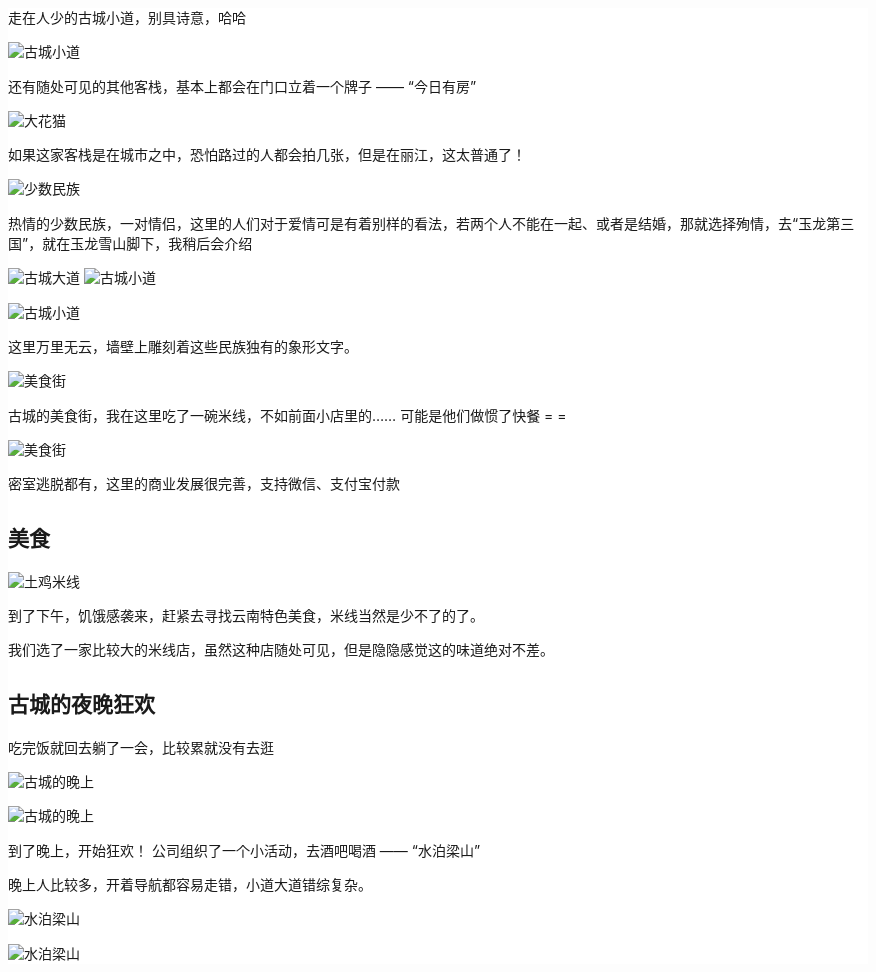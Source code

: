走在人少的古城小道，别具诗意，哈哈

![古城小道][0x03]

还有随处可见的其他客栈，基本上都会在门口立着一个牌子 —— “今日有房”

![大花猫][0x04]

如果这家客栈是在城市之中，恐怕路过的人都会拍几张，但是在丽江，这太普通了！ 


![少数民族][0x05]

热情的少数民族，一对情侣，这里的人们对于爱情可是有着别样的看法，若两个人不能在一起、或者是结婚，那就选择殉情，去“玉龙第三国”，就在玉龙雪山脚下，我稍后会介绍

![古城大道][0x12]
![古城小道][0x14]

![古城小道][0x18]

这里万里无云，墙壁上雕刻着这些民族独有的象形文字。

![美食街][0x15]

古城的美食街，我在这里吃了一碗米线，不如前面小店里的…… 可能是他们做惯了快餐 = =

![美食街][0x20]

密室逃脱都有，这里的商业发展很完善，支持微信、支付宝付款

## 美食

![土鸡米线][0x06]

到了下午，饥饿感袭来，赶紧去寻找云南特色美食，米线当然是少不了的了。

我们选了一家比较大的米线店，虽然这种店随处可见，但是隐隐感觉这的味道绝对不差。

## 古城的夜晚狂欢

吃完饭就回去躺了一会，比较累就没有去逛

![古城的晚上][0x07]

![古城的晚上][0x08]

到了晚上，开始狂欢！ 公司组织了一个小活动，去酒吧喝酒 —— “水泊梁山”

晚上人比较多，开着导航都容易走错，小道大道错综复杂。

![水泊梁山][0x16]

![水泊梁山][0x17]


[0x01]: http://rvn0xsy.oss-cn-shanghai.aliyuncs.com/2018-01-22/0x01.jpg
[0x02]: http://rvn0xsy.oss-cn-shanghai.aliyuncs.com/2018-01-22/0x02.jpg
[0x03]: http://rvn0xsy.oss-cn-shanghai.aliyuncs.com/2018-01-22/0x03.jpg
[0x04]: http://rvn0xsy.oss-cn-shanghai.aliyuncs.com/2018-01-22/0x04.jpg
[0x05]: http://rvn0xsy.oss-cn-shanghai.aliyuncs.com/2018-01-22/0x05.jpg
[0x06]: http://rvn0xsy.oss-cn-shanghai.aliyuncs.com/2018-01-22/0x06.jpg
[0x07]: http://rvn0xsy.oss-cn-shanghai.aliyuncs.com/2018-01-22/0x07.jpg
[0x08]: http://rvn0xsy.oss-cn-shanghai.aliyuncs.com/2018-01-22/0x08.jpg
[0x09]: http://rvn0xsy.oss-cn-shanghai.aliyuncs.com/2018-01-22/0x09.jpg
[0x10]: http://rvn0xsy.oss-cn-shanghai.aliyuncs.com/2018-01-22/0x10.jpg
[0x11]: http://rvn0xsy.oss-cn-shanghai.aliyuncs.com/2018-01-22/0x11.jpg
[0x12]: http://rvn0xsy.oss-cn-shanghai.aliyuncs.com/2018-01-22/0x12.jpg
[0x13]: http://rvn0xsy.oss-cn-shanghai.aliyuncs.com/2018-01-22/0x13.jpg
[0x14]: http://rvn0xsy.oss-cn-shanghai.aliyuncs.com/2018-01-22/0x14.jpg
[0x15]: http://rvn0xsy.oss-cn-shanghai.aliyuncs.com/2018-01-22/0x15.jpg
[0x16]: http://rvn0xsy.oss-cn-shanghai.aliyuncs.com/2018-01-22/0x16.jpg
[0x17]: http://rvn0xsy.oss-cn-shanghai.aliyuncs.com/2018-01-22/0x17.jpg
[0x18]: http://rvn0xsy.oss-cn-shanghai.aliyuncs.com/2018-01-22/0x18.jpg
[0x19]: http://rvn0xsy.oss-cn-shanghai.aliyuncs.com/2018-01-22/0x19.jpg
[0x20]: http://rvn0xsy.oss-cn-shanghai.aliyuncs.com/2018-01-22/0x20.jpg
[0x21]: http://rvn0xsy.oss-cn-shanghai.aliyuncs.com/2018-01-22/0x21.jpg
[0x22]: http://rvn0xsy.oss-cn-shanghai.aliyuncs.com/2018-01-22/0x22.jpg
[0x23]: http://rvn0xsy.oss-cn-shanghai.aliyuncs.com/2018-01-22/0x23.jpg
[0x24]: http://rvn0xsy.oss-cn-shanghai.aliyuncs.com/2018-01-22/0x24.jpg
[0x25]: http://rvn0xsy.oss-cn-shanghai.aliyuncs.com/2018-01-22/0x25.jpg
[0x26]: http://rvn0xsy.oss-cn-shanghai.aliyuncs.com/2018-01-22/0x26.jpg
[0x27]: http://rvn0xsy.oss-cn-shanghai.aliyuncs.com/2018-01-22/0x27.jpg
[0x28]: http://rvn0xsy.oss-cn-shanghai.aliyuncs.com/2018-01-22/0x28.jpg
[0x29]: http://rvn0xsy.oss-cn-shanghai.aliyuncs.com/2018-01-22/0x29.jpg
[0x30]: http://rvn0xsy.oss-cn-shanghai.aliyuncs.com/2018-01-22/0x30.jpg
[0x31]: http://rvn0xsy.oss-cn-shanghai.aliyuncs.com/2018-01-22/0x31.jpg
[0x32]: http://rvn0xsy.oss-cn-shanghai.aliyuncs.com/2018-01-22/0x32.jpg
[0x33]: http://rvn0xsy.oss-cn-shanghai.aliyuncs.com/2018-01-22/0x33.jpg
[0x34]: http://rvn0xsy.oss-cn-shanghai.aliyuncs.com/2018-01-22/0x34.jpg
[0x35]: http://rvn0xsy.oss-cn-shanghai.aliyuncs.com/2018-01-22/0x35.jpg
[0x36]: http://rvn0xsy.oss-cn-shanghai.aliyuncs.com/2018-01-22/0x36.jpg
[0x37]: http://rvn0xsy.oss-cn-shanghai.aliyuncs.com/2018-01-22/0x37.jpg
[0x38]: http://rvn0xsy.oss-cn-shanghai.aliyuncs.com/2018-01-22/0x38.jpg
[0x39]: http://rvn0xsy.oss-cn-shanghai.aliyuncs.com/2018-01-22/0x39.jpg
[0x40]: http://rvn0xsy.oss-cn-shanghai.aliyuncs.com/2018-01-22/0x40.jpg
[0x41]: http://rvn0xsy.oss-cn-shanghai.aliyuncs.com/2018-01-22/0x41.jpg
[0x42]: http://rvn0xsy.oss-cn-shanghai.aliyuncs.com/2018-01-22/0x42.jpg
[0x43]: http://rvn0xsy.oss-cn-shanghai.aliyuncs.com/2018-01-22/0x43.jpg
[0x44]: http://rvn0xsy.oss-cn-shanghai.aliyuncs.com/2018-01-22/0x44.jpg
[0x45]: http://rvn0xsy.oss-cn-shanghai.aliyuncs.com/2018-01-22/0x45.jpg
[0x46]: http://rvn0xsy.oss-cn-shanghai.aliyuncs.com/2018-01-22/0x46.jpg
[0x47]: http://rvn0xsy.oss-cn-shanghai.aliyuncs.com/2018-01-22/0x47.jpg
[0x48]: http://rvn0xsy.oss-cn-shanghai.aliyuncs.com/2018-01-22/0x48.jpg
[0x49]: http://rvn0xsy.oss-cn-shanghai.aliyuncs.com/2018-01-22/0x49.jpg
[0x50]: http://rvn0xsy.oss-cn-shanghai.aliyuncs.com/2018-01-22/0x50.jpg
[0x51]: http://rvn0xsy.oss-cn-shanghai.aliyuncs.com/2018-01-22/0x51.jpg
[0x52]: http://rvn0xsy.oss-cn-shanghai.aliyuncs.com/2018-01-22/0x52.jpg
[0x53]: http://rvn0xsy.oss-cn-shanghai.aliyuncs.com/2018-01-22/0x53.jpg
[0x54]: http://rvn0xsy.oss-cn-shanghai.aliyuncs.com/2018-01-22/0x54.jpg
[0x55]: http://rvn0xsy.oss-cn-shanghai.aliyuncs.com/2018-01-22/0x55.jpg
[0x56]: http://rvn0xsy.oss-cn-shanghai.aliyuncs.com/2018-01-22/0x56.jpg
[0x57]: http://rvn0xsy.oss-cn-shanghai.aliyuncs.com/2018-01-22/0x57.jpg
[0x58]: http://rvn0xsy.oss-cn-shanghai.aliyuncs.com/2018-01-22/0x58.jpg
[0x59]: http://rvn0xsy.oss-cn-shanghai.aliyuncs.com/2018-01-22/0x59.jpg
[0x60]: http://rvn0xsy.oss-cn-shanghai.aliyuncs.com/2018-01-22/0x60.jpg
[0x61]: http://rvn0xsy.oss-cn-shanghai.aliyuncs.com/2018-01-22/0x61.jpg
[0x62]: http://rvn0xsy.oss-cn-shanghai.aliyuncs.com/2018-01-22/0x62.jpg
[0x63]: http://rvn0xsy.oss-cn-shanghai.aliyuncs.com/2018-01-22/0x63.jpg
[0x64]: http://rvn0xsy.oss-cn-shanghai.aliyuncs.com/2018-01-22/0x64.jpg
[0x65]: http://rvn0xsy.oss-cn-shanghai.aliyuncs.com/2018-01-22/0x65.jpg
[0x66]: http://rvn0xsy.oss-cn-shanghai.aliyuncs.com/2018-01-22/0x66.jpg
[0x67]: http://rvn0xsy.oss-cn-shanghai.aliyuncs.com/2018-01-22/0x67.jpg
[0x68]: http://rvn0xsy.oss-cn-shanghai.aliyuncs.com/2018-01-22/0x68.jpg
[0x69]: http://rvn0xsy.oss-cn-shanghai.aliyuncs.com/2018-01-22/0x69.jpg
[0x70]: http://rvn0xsy.oss-cn-shanghai.aliyuncs.com/2018-01-22/0x70.jpg
[0x71]: http://rvn0xsy.oss-cn-shanghai.aliyuncs.com/2018-01-22/0x71.jpg
[0x72]: http://rvn0xsy.oss-cn-shanghai.aliyuncs.com/2018-01-22/0x72.jpg
[0x73]: http://rvn0xsy.oss-cn-shanghai.aliyuncs.com/2018-01-22/0x73.jpg
[0x74]: http://rvn0xsy.oss-cn-shanghai.aliyuncs.com/2018-01-22/0x74.jpg
[0x75]: http://rvn0xsy.oss-cn-shanghai.aliyuncs.com/2018-01-22/0x75.jpg
[0x76]: http://rvn0xsy.oss-cn-shanghai.aliyuncs.com/2018-01-22/0x76.jpg
[0x77]: http://rvn0xsy.oss-cn-shanghai.aliyuncs.com/2018-01-22/0x77.jpg
[0x78]: http://rvn0xsy.oss-cn-shanghai.aliyuncs.com/2018-01-22/0x78.jpg
[0x79]: http://rvn0xsy.oss-cn-shanghai.aliyuncs.com/2018-01-22/0x79.jpg
[0x80]: http://rvn0xsy.oss-cn-shanghai.aliyuncs.com/2018-01-22/0x80.jpg
[0x81]: http://rvn0xsy.oss-cn-shanghai.aliyuncs.com/2018-01-22/0x81.jpg
[0x82]: http://rvn0xsy.oss-cn-shanghai.aliyuncs.com/2018-01-22/0x82.jpg
[0x83]: http://rvn0xsy.oss-cn-shanghai.aliyuncs.com/2018-01-22/0x83.jpg
[0x84]: http://rvn0xsy.oss-cn-shanghai.aliyuncs.com/2018-01-22/0x84.jpg
[0x85]: http://rvn0xsy.oss-cn-shanghai.aliyuncs.com/2018-01-22/0x85.jpg
[0x86]: http://rvn0xsy.oss-cn-shanghai.aliyuncs.com/2018-01-22/0x86.jpg
[0x87]: http://rvn0xsy.oss-cn-shanghai.aliyuncs.com/2018-01-22/0x87.jpg
[0x88]: http://rvn0xsy.oss-cn-shanghai.aliyuncs.com/2018-01-22/0x88.jpg
[0x89]: http://rvn0xsy.oss-cn-shanghai.aliyuncs.com/2018-01-22/0x89.jpg
[0x90]: http://rvn0xsy.oss-cn-shanghai.aliyuncs.com/2018-01-22/0x90.jpg
[0x91]: http://rvn0xsy.oss-cn-shanghai.aliyuncs.com/2018-01-22/0x91.jpg
[0x92]: http://rvn0xsy.oss-cn-shanghai.aliyuncs.com/2018-01-22/0x92.jpg
[0x93]: http://rvn0xsy.oss-cn-shanghai.aliyuncs.com/2018-01-22/0x93.jpg
[0x94]: http://rvn0xsy.oss-cn-shanghai.aliyuncs.com/2018-01-22/0x94.jpg
[0x95]: http://rvn0xsy.oss-cn-shanghai.aliyuncs.com/2018-01-22/0x95.jpg
[0x96]: http://rvn0xsy.oss-cn-shanghai.aliyuncs.com/2018-01-22/0x96.jpg
[0x97]: http://rvn0xsy.oss-cn-shanghai.aliyuncs.com/2018-01-22/0x97.jpg